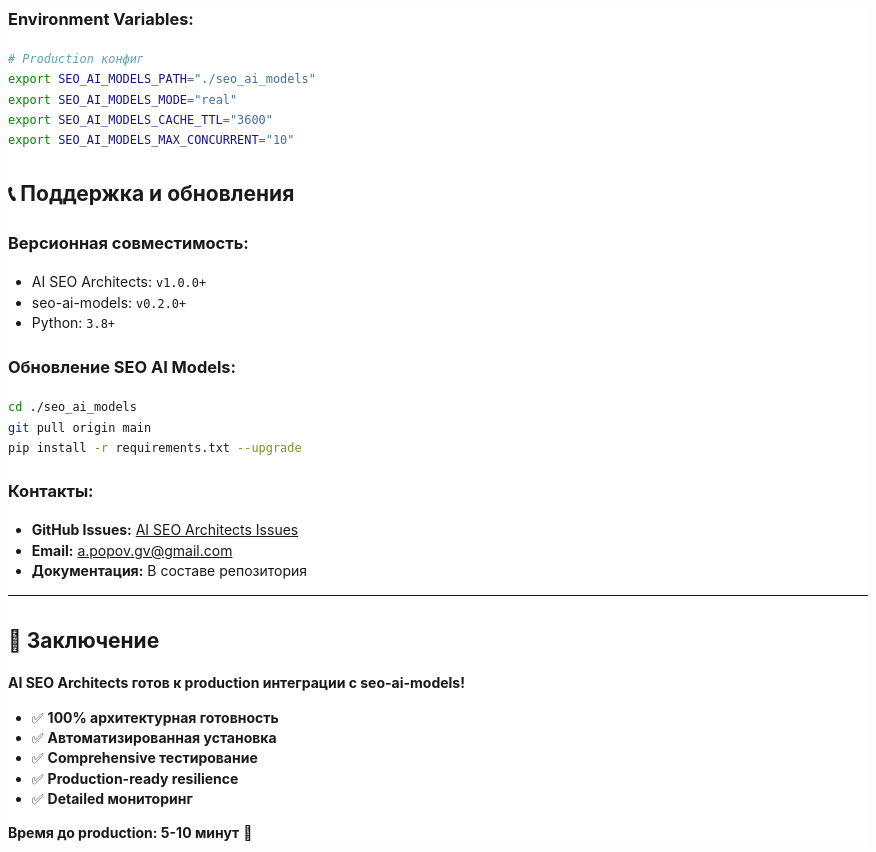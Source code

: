 ### **Environment Variables:**
```bash
# Production конфиг
export SEO_AI_MODELS_PATH="./seo_ai_models"
export SEO_AI_MODELS_MODE="real"
export SEO_AI_MODELS_CACHE_TTL="3600"
export SEO_AI_MODELS_MAX_CONCURRENT="10"
```

## 📞 Поддержка и обновления

### **Версионная совместимость:**
- AI SEO Architects: `v1.0.0+`
- seo-ai-models: `v0.2.0+`
- Python: `3.8+`

### **Обновление SEO AI Models:**
```bash
cd ./seo_ai_models
git pull origin main
pip install -r requirements.txt --upgrade
```

### **Контакты:**
- **GitHub Issues:** [AI SEO Architects Issues](https://github.com/Andrew821667/ai-seo-architects/issues)
- **Email:** a.popov.gv@gmail.com
- **Документация:** В составе репозитория

---

## 🎉 Заключение

**AI SEO Architects готов к production интеграции с seo-ai-models!**

- ✅ **100% архитектурная готовность**
- ✅ **Автоматизированная установка**  
- ✅ **Comprehensive тестирование**
- ✅ **Production-ready resilience**
- ✅ **Detailed мониторинг**

**Время до production: 5-10 минут** 🚀